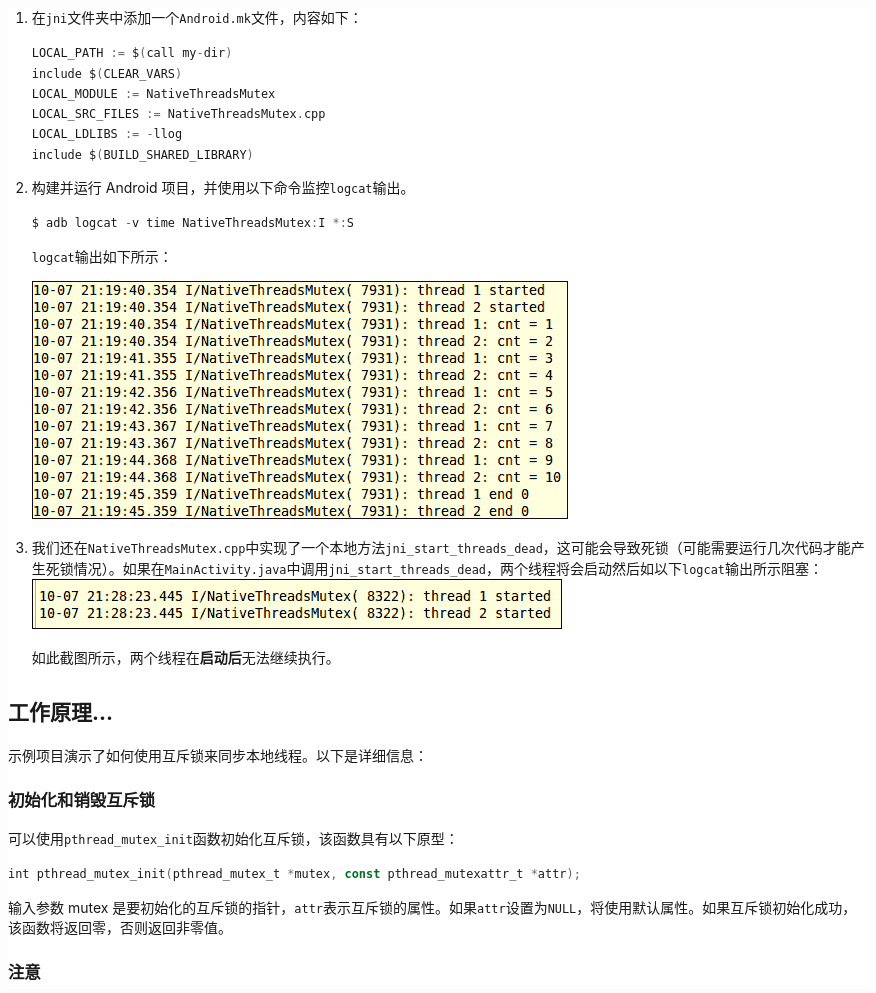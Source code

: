 1.  在`jni`文件夹中添加一个`Android.mk`文件，内容如下：

    ```kt
    LOCAL_PATH := $(call my-dir)
    include $(CLEAR_VARS)
    LOCAL_MODULE := NativeThreadsMutex
    LOCAL_SRC_FILES := NativeThreadsMutex.cpp
    LOCAL_LDLIBS := -llog
    include $(BUILD_SHARED_LIBRARY)
    ```

1.  构建并运行 Android 项目，并使用以下命令监控`logcat`输出。

    ```kt
    $ adb logcat -v time NativeThreadsMutex:I *:S
    ```

    `logcat`输出如下所示：

    ![如何操作...](img/1505_06_02.jpg)

1.  我们还在`NativeThreadsMutex.cpp`中实现了一个本地方法`jni_start_threads_dead`，这可能会导致死锁（可能需要运行几次代码才能产生死锁情况）。如果在`MainActivity.java`中调用`jni_start_threads_dead`，两个线程将会启动然后如以下`logcat`输出所示阻塞：![如何操作...](img/1505_06_03.jpg)

    如此截图所示，两个线程在**启动后**无法继续执行。

## 工作原理...

示例项目演示了如何使用互斥锁来同步本地线程。以下是详细信息：

### 初始化和销毁互斥锁

可以使用`pthread_mutex_init`函数初始化互斥锁，该函数具有以下原型：

```kt
int pthread_mutex_init(pthread_mutex_t *mutex, const pthread_mutexattr_t *attr);
```

输入参数 mutex 是要初始化的互斥锁的指针，`attr`表示互斥锁的属性。如果`attr`设置为`NULL`，将使用默认属性。如果互斥锁初始化成功，该函数将返回零，否则返回非零值。

### 注意
